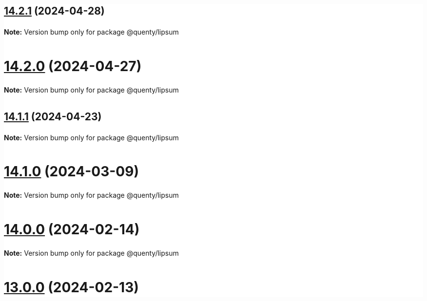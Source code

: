 



## [14.2.1](https://github.com/Quenty/NevermoreEngine/compare/@quenty/lipsum@14.2.0...@quenty/lipsum@14.2.1) (2024-04-28)

**Note:** Version bump only for package @quenty/lipsum





# [14.2.0](https://github.com/Quenty/NevermoreEngine/compare/@quenty/lipsum@14.1.1...@quenty/lipsum@14.2.0) (2024-04-27)

**Note:** Version bump only for package @quenty/lipsum





## [14.1.1](https://github.com/Quenty/NevermoreEngine/compare/@quenty/lipsum@14.1.0...@quenty/lipsum@14.1.1) (2024-04-23)

**Note:** Version bump only for package @quenty/lipsum





# [14.1.0](https://github.com/Quenty/NevermoreEngine/compare/@quenty/lipsum@14.0.0...@quenty/lipsum@14.1.0) (2024-03-09)

**Note:** Version bump only for package @quenty/lipsum





# [14.0.0](https://github.com/Quenty/NevermoreEngine/compare/@quenty/lipsum@13.0.0...@quenty/lipsum@14.0.0) (2024-02-14)

**Note:** Version bump only for package @quenty/lipsum





# [13.0.0](https://github.com/Quenty/NevermoreEngine/compare/@quenty/lipsum@12.0.0...@quenty/lipsum@13.0.0) (2024-02-13)
